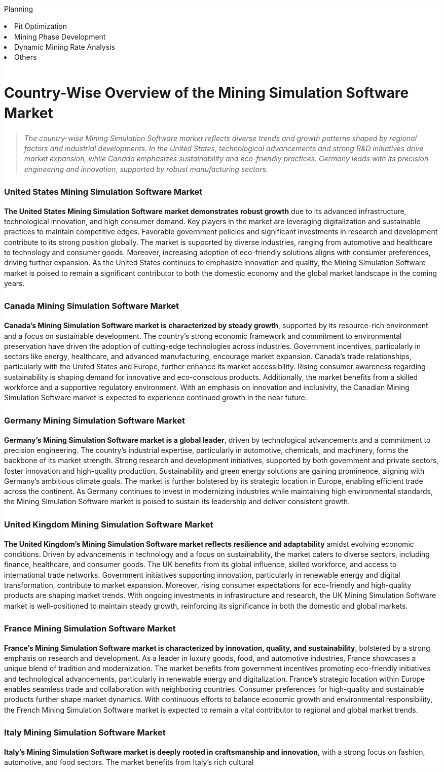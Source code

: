 Planning</li><li>Pit Optimization</li><li>Mining Phase Development</li><li>Dynamic Mining Rate Analysis</li><li>Others</li></ul><h1><span class="">Country-Wise Overview of the Mining Simulation Software Market<br /></span></h1><blockquote><p><em><span class="">The country-wise Mining Simulation Software market reflects diverse trends and growth patterns shaped by regional factors and industrial developments. In the United States, technological advancements and strong R&amp;D initiatives drive market expansion, while Canada emphasizes sustainability and eco-friendly practices. Germany leads with its precision engineering and innovation, supported by robust manufacturing sectors.</span></em></p></blockquote><h3><strong>United States Mining Simulation Software Market</strong></h3><p><strong>The United States Mining Simulation Software market demonstrates robust growth</strong> due to its advanced infrastructure, technological innovation, and high consumer demand. Key players in the market are leveraging digitalization and sustainable practices to maintain competitive edges. Favorable government policies and significant investments in research and development contribute to its strong position globally. The market is supported by diverse industries, ranging from automotive and healthcare to technology and consumer goods. Moreover, increasing adoption of eco-friendly solutions aligns with consumer preferences, driving further expansion. As the United States continues to emphasize innovation and quality, the Mining Simulation Software market is poised to remain a significant contributor to both the domestic economy and the global market landscape in the coming years.</p><h3><strong>Canada Mining Simulation Software Market</strong></h3><p><strong>Canada&rsquo;s Mining Simulation Software market is characterized by steady growth</strong>, supported by its resource-rich environment and a focus on sustainable development. The country&rsquo;s strong economic framework and commitment to environmental preservation have driven the adoption of cutting-edge technologies across industries. Government incentives, particularly in sectors like energy, healthcare, and advanced manufacturing, encourage market expansion. Canada&rsquo;s trade relationships, particularly with the United States and Europe, further enhance its market accessibility. Rising consumer awareness regarding sustainability is shaping demand for innovative and eco-conscious products. Additionally, the market benefits from a skilled workforce and a supportive regulatory environment. With an emphasis on innovation and inclusivity, the Canadian Mining Simulation Software market is expected to experience continued growth in the near future.</p><h3><strong>Germany Mining Simulation Software Market</strong></h3><p><strong>Germany&rsquo;s Mining Simulation Software market is a global leader</strong>, driven by technological advancements and a commitment to precision engineering. The country&rsquo;s industrial expertise, particularly in automotive, chemicals, and machinery, forms the backbone of its market strength. Strong research and development initiatives, supported by both government and private sectors, foster innovation and high-quality production. Sustainability and green energy solutions are gaining prominence, aligning with Germany&rsquo;s ambitious climate goals. The market is further bolstered by its strategic location in Europe, enabling efficient trade across the continent. As Germany continues to invest in modernizing industries while maintaining high environmental standards, the Mining Simulation Software market is poised to sustain its leadership and deliver consistent growth.</p><h3><strong>United Kingdom Mining Simulation Software Market</strong></h3><p><strong>The United Kingdom&rsquo;s Mining Simulation Software market reflects resilience and adaptability</strong> amidst evolving economic conditions. Driven by advancements in technology and a focus on sustainability, the market caters to diverse sectors, including finance, healthcare, and consumer goods. The UK benefits from its global influence, skilled workforce, and access to international trade networks. Government initiatives supporting innovation, particularly in renewable energy and digital transformation, contribute to market expansion. Moreover, rising consumer expectations for eco-friendly and high-quality products are shaping market trends. With ongoing investments in infrastructure and research, the UK Mining Simulation Software market is well-positioned to maintain steady growth, reinforcing its significance in both the domestic and global markets.</p><h3><strong>France Mining Simulation Software Market</strong></h3><p><strong>France&rsquo;s Mining Simulation Software market is characterized by innovation, quality, and sustainability</strong>, bolstered by a strong emphasis on research and development. As a leader in luxury goods, food, and automotive industries, France showcases a unique blend of tradition and modernization. The market benefits from government incentives promoting eco-friendly initiatives and technological advancements, particularly in renewable energy and digitalization. France&rsquo;s strategic location within Europe enables seamless trade and collaboration with neighboring countries. Consumer preferences for high-quality and sustainable products further shape market dynamics. With continuous efforts to balance economic growth and environmental responsibility, the French Mining Simulation Software market is expected to remain a vital contributor to regional and global market trends.</p><h3><strong>Italy Mining Simulation Software Market</strong></h3><p><strong>Italy&rsquo;s Mining Simulation Software market is deeply rooted in craftsmanship and innovation</strong>, with a strong focus on fashion, automotive, and food sectors. The market benefits from Italy&rsquo;s rich cultural